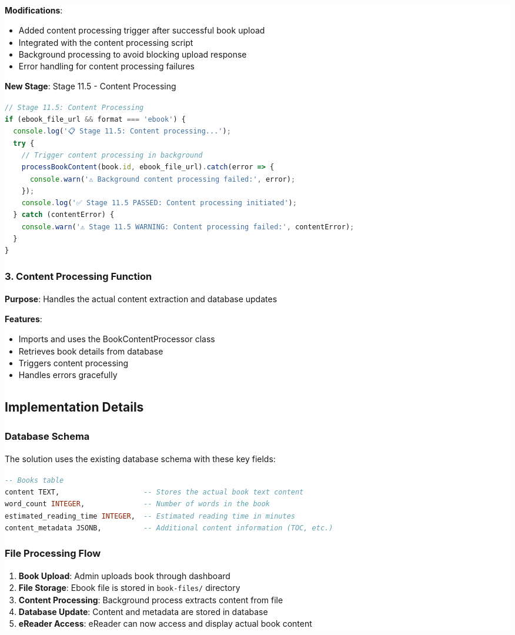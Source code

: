 **Modifications**:
- Added content processing trigger after successful book upload
- Integrated with the content processing script
- Background processing to avoid blocking upload response
- Error handling for content processing failures

**New Stage**: Stage 11.5 - Content Processing
```typescript
// Stage 11.5: Content Processing
if (ebook_file_url && format === 'ebook') {
  console.log('📋 Stage 11.5: Content processing...');
  try {
    // Trigger content processing in background
    processBookContent(book.id, ebook_file_url).catch(error => {
      console.warn('⚠️ Background content processing failed:', error);
    });
    console.log('✅ Stage 11.5 PASSED: Content processing initiated');
  } catch (contentError) {
    console.warn('⚠️ Stage 11.5 WARNING: Content processing failed:', contentError);
  }
}
```

### 3. Content Processing Function

**Purpose**: Handles the actual content extraction and database updates

**Features**:
- Imports and uses the BookContentProcessor class
- Retrieves book details from database
- Triggers content processing
- Handles errors gracefully

## Implementation Details

### Database Schema

The solution uses the existing database schema with these key fields:

```sql
-- Books table
content TEXT,                    -- Stores the actual book text content
word_count INTEGER,              -- Number of words in the book
estimated_reading_time INTEGER,  -- Estimated reading time in minutes
content_metadata JSONB,          -- Additional content information (TOC, etc.)
```

### File Processing Flow

1. **Book Upload**: Admin uploads book through dashboard
2. **File Storage**: Ebook file is stored in `book-files/` directory
3. **Content Processing**: Background process extracts content from file
4. **Database Update**: Content and metadata are stored in database
5. **eReader Access**: eReader can now access and display actual book content
